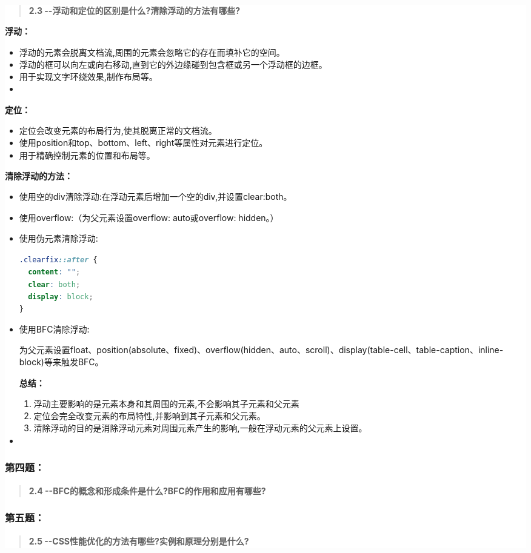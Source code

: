 > **2.3 --浮动和定位的区别是什么?清除浮动的方法有哪些?** 

**浮动：**

- 浮动的元素会脱离文档流,周围的元素会忽略它的存在而填补它的空间。
- 浮动的框可以向左或向右移动,直到它的外边缘碰到包含框或另一个浮动框的边框。
- 用于实现文字环绕效果,制作布局等。
- 

**定位：**

- 定位会改变元素的布局行为,使其脱离正常的文档流。
- 使用position和top、bottom、left、right等属性对元素进行定位。
- 用于精确控制元素的位置和布局等。

**清除浮动的方法：**

-  使用空的div清除浮动:在浮动元素后增加一个空的div,并设置clear:both。

- 使用overflow:（为父元素设置overflow: auto或overflow: hidden。）

- 使用伪元素清除浮动:

  ```css
  .clearfix::after {
    content: "";
    clear: both;
    display: block;
  }
  ```

  

- 使用BFC清除浮动:

  为父元素设置float、position(absolute、fixed)、overflow(hidden、auto、scroll)、display(table-cell、table-caption、inline-block)等来触发BFC。

  

  **总结：**

  

  1. 浮动主要影响的是元素本身和其周围的元素,不会影响其子元素和父元素
  2. 定位会完全改变元素的布局特性,并影响到其子元素和父元素。
  3. 清除浮动的目的是消除浮动元素对周围元素产生的影响,一般在浮动元素的父元素上设置。

- 

### 第四题：

> **2.4 --BFC的概念和形成条件是什么?BFC的作用和应用有哪些?**





### 第五题：

> **2.5 --CSS性能优化的方法有哪些?实例和原理分别是什么?**


